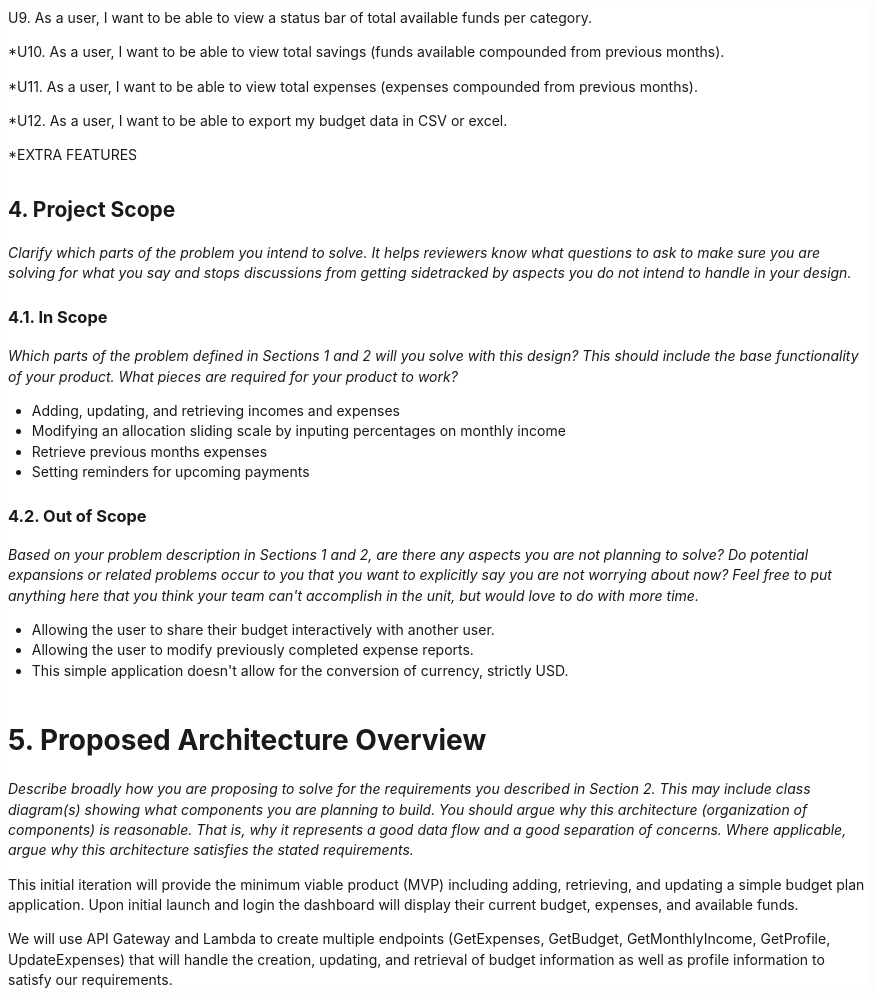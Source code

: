 U9. As a user, I want to be able to view a status bar of total available funds per category.

*U10. As a user, I want to be able to view total savings (funds available compounded from previous months).

*U11. As a user, I want to be able to view total expenses (expenses compounded from previous months).

*U12. As a user, I want to be able to export my budget data in CSV or excel.


*EXTRA FEATURES


## 4. Project Scope

_Clarify which parts of the problem you intend to solve. It helps reviewers know what questions to ask to make sure you are solving for what you say and stops discussions from getting sidetracked by aspects you do not intend to handle in your design._


### 4.1. In Scope

_Which parts of the problem defined in Sections 1 and 2 will you solve with this design? This should include the base functionality of your product. What pieces are required for your product to work?_

* Adding, updating, and retrieving incomes and expenses
* Modifying an allocation sliding scale by inputing percentages on monthly income
* Retrieve previous months expenses
* Setting reminders for upcoming payments

### 4.2. Out of Scope

_Based on your problem description in Sections 1 and 2, are there any aspects you are not planning to solve? Do potential expansions or related problems occur to you that you want to explicitly say you are not worrying about now? Feel free to put anything here that you think your team can't accomplish in the unit, but would love to do with more time._

* Allowing the user to share their budget interactively with another user.
* Allowing the user to modify previously completed expense reports.
* This simple application doesn't allow for the conversion of currency, strictly USD.

# 5. Proposed Architecture Overview

_Describe broadly how you are proposing to solve for the requirements you described in Section 2. This may include class diagram(s) showing what components you are planning to build. You should argue why this architecture (organization of components) is reasonable. That is, why it represents a good data flow and a good separation of concerns. Where applicable, argue why this architecture satisfies the stated requirements._

This initial iteration will provide the minimum viable product (MVP) including adding, retrieving, and updating a simple budget plan application. Upon initial launch and login the dashboard will display their current budget, expenses, and available funds.

We will use API Gateway and Lambda to create multiple endpoints (GetExpenses, GetBudget, GetMonthlyIncome, GetProfile, UpdateExpenses) that will handle the creation, updating, and retrieval of budget information as well as profile information to satisfy our requirements.
